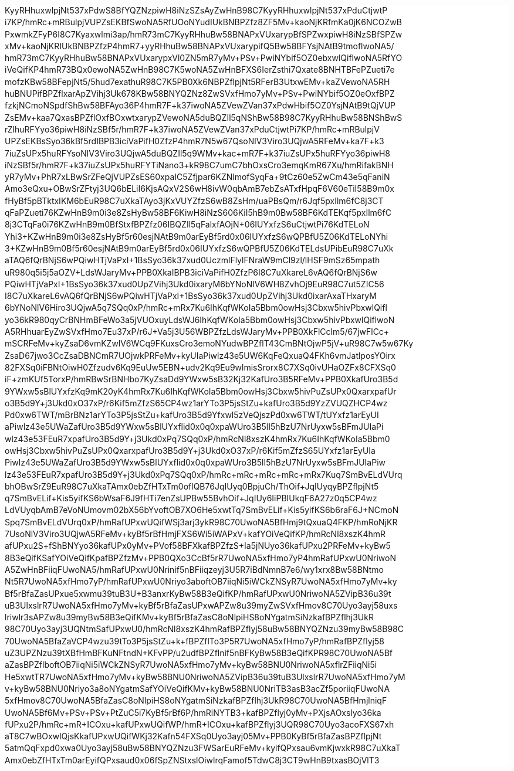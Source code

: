 KyyRHhuxwlpjNt537xPdwS8BfYQZNzpiwH8iNzSZsAyZwHnB98C7KyyRHhuxwlpjNt537xPduCtjwtP
i7KP/hmRc+mRBulpjVUPZsEKBfSwoNA5RfUOoNYudIUkBNBPZfz8ZF5Mv+kaoNjKRfmKa0jK6NCOZwB
PxwmkZFyP6I8C7Kyaxwlmi3ap/hmR73mC7KyyRHhuBw58BNAPxVUxarypBfSPZwxpiwH8iNzSBfSPZw
xMv+kaoNjKRIUkBNBPZfzP4hmR7+yyRHhuBw58BNAPxVUxarypifQ5Bw58BFYsjNAtB9tmoflwoNA5/
hmR73mC7KyyRHhuBw58BNAPxVUxarypxVl0ZN5mR7yMv+PSv+PwiNYbif5OZ0ebxwlQiflwoNA5RfYO
iVeQifKP4hmR73BQx0ewoNA5ZwHnB98C7K5woNA5ZwHnBFXS6IerZsthi7Qxate8BNHTBFePZueti7e
mofzKBw58BFepjNt5/5hud7exathuR98C7K5PB0Xk6NBPZflpjNt5RFerB3UtxwEMv+kaZVewoNA5RH
huBNUPifBPZflxarApZVihj3Uk678KBw58BNYQZNz8ZwSVxfHmo7yMv+PSv+PwiNYbif5OZ0eOxfBPZ
fzkjNCmoNSpdfShBw58BFAyo36P4hmR7F+k37iwoNA5ZVewZVan37xPdwHbif5OZ0YsjNAtB9tQjVUP
ZsEMv+kaa7QxasBPZflOxfBOxwtxarypZVewoNA5duBQZIl5qNShBw58B98C7KyyRHhuBw58BNShBwS
rZlhuRFYyo36piwH8iNzSBf5r/hmR7F+k37iwoNA5ZVewZVan37xPduCtjwtPi7KP/hmRc+mRBulpjV
UPZsEKBsSyo36kBf5rdIBPB3iciVaPifH0ZfzP4hmR7N5w67QsoNlV3Viro3UQjwA5RFeMv+ka7F+k3
7iuZsUPx5huRFYsoNlV3Viro3UQjwA5duBQZIl5q9WMv+kac+mR7F+k37iuZsUPx5huRFYyo36piwH8
iNzSBf5r/hmR7F+k37iuZsUPx5huRFYTiNano3+kR98C7umC7bhOxsCro3emqKmR67Xu/hmRifakBNH
yR7yMv+PhR7xLBwSrZFeQjVUPZsES60xpaIC5Zfjpar6KZNlmofSyqFa+9tCz60e5ZwCm43e5qFaniN
Amo3eQxu+OBwSrZFtyj3UQ6bELiI6KjsAQxV2S6wH8ivW0qbAmB7ebZsATxfHpqF6V60eTiI58B9m0x
fHyBf5pBTktxIKM6bEuR98C7uXkaTAyo3jKxVUYZfzS6wB8ZsHm/uaPBsQm/r6Jqf5pxIlm6fC8j3CT
qFaPZueti76KZwHnB9m0i3e8ZsHyBw58BF6KiwH8iNzS606KiI5hB9m0Bw58BF6KdTEKqf5pxIlm6fC
8j3CTqFa0i76KZwHnB9m0BfStxfBPZfz06IBQZIl5qFalxfAOjN+06IUYxfzS6uCtjwtPi76KdTELoN
Yhi3+KZwHnB9m0i3e8ZsHyBf5r60esjNAtB9m0arEyBf5rd0x06IUYxfzS6wQPBfU5Z06KdTELoNYhi
3+KZwHnB9m0Bf5r60esjNAtB9m0arEyBf5rd0x06IUYxfzS6wQPBfU5Z06KdTELdsUPibEuR98C7uXk
aTAQ6fQrBNjS6wPQiwHTjVaPxI+1BsSyo36k37xud0UczmlFlylFNraW9mCl9zl/lHSF9mSz65mpath
uR980q5i5j5aOZV+LdsWJaryMv+PPB0XkaIBPB3iciVaPifH0ZfzP6I8C7uXkareL6vAQ6fQrBNjS6w
PQiwHTjVaPxI+1BsSyo36k37xud0UpZVihj3Ukd0ixaryM6bYNoNlV6WH8ZvhOj9EuR98C7ut5ZIC56
I8C7uXkareL6vAQ6fQrBNjS6wPQiwHTjVaPxI+1BsSyo36k37xud0UpZVihj3Ukd0ixarAxaTHxaryM
6bYNoNlV6Hiro3UQjwA5q7SQq0xP/hmRc+mRx7Ku6IhKqfWKoIa5Bbm0owHsj3Cbxw5hivPbxwlQifl
yo36kR980qyCrBNHmBFeWo3a5jVUOxuyLdsWJ6IhKqfWKoIa5Bbm0owHsj3Cbxw5hivPbxwlQiflwoN
A5RHhuarEyZwSVxfHmo7Eu37xP/r6J+Va5j3U56WBPZfzLdsWJaryMv+PPB0XkFlCclm5/67jwFlCc+
mSCRFeMv+kyZsaD6vmKZwlV6WCq9FKuxsCro3emoNYudwBPZflT43CmBNtOjwP5jV+uR98C7w5w67Ky
ZsaD67jwo3CcZsaDBNCmR7UOjwkPRFeMv+kyUIaPiwlz43e5UW6KqFeQxuaQ4FKh6vmJatlposYOirx
82FXSq0iFBNtOiwH0Zfzudv6Kq9EuUw5EBN+udv2Kq9Eu9wlmisSrorx8C7XSq0ivUHaOZFx8CFXSq0
iF+zmKUf5TorxP/hmRBwSrBNHbo7KyZsaDd9YWxw5sB32Kj32KafUro3B5RFeMv+PPB0XkafUro3B5d
9YWxw5sBlUYxfzKq9mK20yK4hmRx7Ku6IhKqfWKoIa5Bbm0owHsj3Cbxw5hivPuZsUPx0QxarxpafUr
o3B5d9Y+j3Ukd0xO37xP/r6Kif5mZfzS65CP4wz1arYTo3P5jsStZu+kafUro3B5d9YzZVUQZHCP4wz
Pd0xw6TWT/mBrBNz1arYTo3P5jsStZu+kafUro3B5d9Yfxwl5zVeQjszPd0xw6TWT/tUYxfz1arEyUI
aPiwlz43e5UWaZafUro3B5d9YWxw5sBlUYxflid0x0q0xpaWUro3B5lI5hBzU7NrUyxw5sBFmJUIaPi
wlz43e53FEuR7xpafUro3B5d9Y+j3Ukd0xPq7SQq0xP/hmRcNl8xszK4hmRx7Ku6IhKqfWKoIa5Bbm0
owHsj3Cbxw5hivPuZsUPx0QxarxpafUro3B5d9Y+j3Ukd0xO37xP/r6Kif5mZfzS65UYxfz1arEyUIa
Piwlz43e5UWaZafUro3B5d9YWxw5sBlUYxflid0x0q0xpaWUro3B5lI5hBzU7NrUyxw5sBFmJUIaPiw
lz43e53FEuR7xpafUro3B5d9Y+j3Ukd0xPq7SQq0xP/hmRc+mRc+mRc+mRc+mRx7Kuq7SmBvELdVUrq
bhOBwSrZ9EuR98C7uXkaTAmx0ebZfHTxTm0oflQB76JqIUyq0BpjuCh/ThOif+JqIUyqyBPZflpjNt5
q7SmBvELif+Kis5yifKS6bWsaF6J9fHTi7enZsUPBw55BvhOif+JqIUy6IiPBIUkqF6A27z0q5CP4wz
LdVUyqbAmB7eVoNUmovm02bX56bYvoftOB7XO6He5xwtTq7SmBvELif+Kis5yifKS6b6raF6J+NCmoN
Spq7SmBvELdVUrq0xP/hmRafUPxwUQifWSj3arj3ykR98C70UwoNA5BfHmj9tQxuaQ4FKP/hmRoNjKR
7UsoNlV3Viro3UQjwA5RFeMv+kyBf5rBfHmjFXS6Wi5iWAPxV+kafYOiVeQifKP/hmRcNl8xszK4hmR
afUPxu2S+fShBNYyo36kafUPx0yMv+PVof58BFXkafBPZfzS+Ia5jNUyo36kafUPxu2PRFeMv+kyBw5
8B3eQifKSafYOiVeQifKpafBPZfzMv+PPB0QXo3CcBf5rR7UwoNA5xfHmo7yP4hmRafUPxwU0NriwoN
A5ZwHnBFiiqFUwoNA5/hmRafUPxwU0Nrinif5nBFiiqzeyj3U5R7iBdNmnB7e6/wy1xrx8Bw58BNtmo
Nt5R7UwoNA5xfHmo7yP/hmRafUPxwU0Nriyo3aboftOB7iiqNi5iWCkZNSyR7UwoNA5xfHmo7yMv+ky
Bf5rBfaZasUPxue5xwmu39tuB3U+B3anxrKyBw58B3eQifKP/hmRafUPxwU0NriwoNA5ZVipB36u39t
uB3UlxslrR7UwoNA5xfHmo7yMv+kyBf5rBfaZasUPxwAPZw8u39myZwSVxfHmov8C70Uyo3ayj58uxs
lriwlr3sAPZw8u39myBw58B3eQifKMv+kyBf5rBfaZasC8oNlpiHS8oNYgatmSiNzkafBPZflhj3UkR
98C70Uyo3ayj3UQNtmSafUPxwU0/hmRcNl8xszK4hmRafBPZflyj58uBw58BNYQZNzu39myBw58B98C
70UwoNA5BfaZaVCP4wzu39tTo3P5jsStZu+k+fBPZflTo3P5R7UwoNA5xfHmo7yP/hmRafBPZflyj58
uZ3UPZNzu39tXBfHmBFKuNFtndN+KFvPP/u2udfBPZflnif5nBFKyBw58B3eQifKPR98C70UwoNA5Bf
aZasBPZflboftOB7iiqNi5iWCkZNSyR7UwoNA5xfHmo7yMv+kyBw58BNU0NriwoNA5xflrZFiiqNi5i
He5xwtTR7UwoNA5xfHmo7yMv+kyBw58BNU0NriwoNA5ZVipB36u39tuB3UlxslrR7UwoNA5xfHmo7yM
v+kyBw58BNU0Nriyo3a8oNYgatmSafYOiVeQifKMv+kyBw58BNU0NriTB3asB3acZf5poriiqFUwoNA
5xfHmov8C70UwoNA5BfaZasC8oNlpiHS8oNYgatmSiNzkafBPZflhj3UkR98C70UwoNA5BfHmjlniqF
UwoNA5Bf6Mv+PSv+PSv+PtZuC5i7KyBf5rBf6P/hmRiNYTB3+kafBPZflyj0yMv+PXjsAOxslyo36ka
fUPxu2P/hmRc+mR+ICOxu+kafUPxwUQifWP/hmR+ICOxu+kafBPZflyj3UQR98C70Uyo3acoFXS67xh
aT8C7wBOxwlQjsKkafUPxwUQifWKj32Kafn54FXSq0Uyo3ayj05Mv+PPB0KyBf5rBfaZasBPZflpjNt
5atmQqFxpd0xwa0Uyo3ayj58uBw58BNYQZNzu3FWSarEuRFeMv+kyifQPxsau6vmKjwxkR98C7uXkaT
Amx0ebZfHTxTm0arEyifQPxsaud0x06fSpZNStxslOiwlrqFamof5TdwC8j3CT9wHnB9txasBOjVlT3